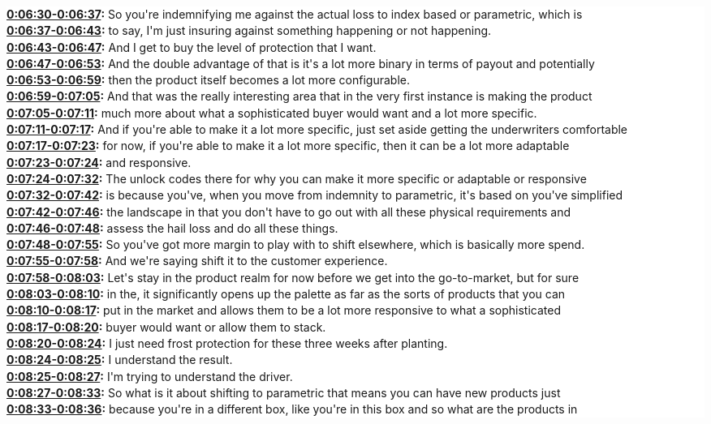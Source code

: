 **[0:06:30-0:06:37](https://www.agtechsowhat.com/agtechsowhatepisodes/2022/6/29/ag-insurance-so-what#t=0:06:30):**  So you're indemnifying me against the actual loss to index based or parametric, which is  
**[0:06:37-0:06:43](https://www.agtechsowhat.com/agtechsowhatepisodes/2022/6/29/ag-insurance-so-what#t=0:06:37):**  to say, I'm just insuring against something happening or not happening.  
**[0:06:43-0:06:47](https://www.agtechsowhat.com/agtechsowhatepisodes/2022/6/29/ag-insurance-so-what#t=0:06:43):**  And I get to buy the level of protection that I want.  
**[0:06:47-0:06:53](https://www.agtechsowhat.com/agtechsowhatepisodes/2022/6/29/ag-insurance-so-what#t=0:06:47):**  And the double advantage of that is it's a lot more binary in terms of payout and potentially  
**[0:06:53-0:06:59](https://www.agtechsowhat.com/agtechsowhatepisodes/2022/6/29/ag-insurance-so-what#t=0:06:53):**  then the product itself becomes a lot more configurable.  
**[0:06:59-0:07:05](https://www.agtechsowhat.com/agtechsowhatepisodes/2022/6/29/ag-insurance-so-what#t=0:06:59):**  And that was the really interesting area that in the very first instance is making the product  
**[0:07:05-0:07:11](https://www.agtechsowhat.com/agtechsowhatepisodes/2022/6/29/ag-insurance-so-what#t=0:07:05):**  much more about what a sophisticated buyer would want and a lot more specific.  
**[0:07:11-0:07:17](https://www.agtechsowhat.com/agtechsowhatepisodes/2022/6/29/ag-insurance-so-what#t=0:07:11):**  And if you're able to make it a lot more specific, just set aside getting the underwriters comfortable  
**[0:07:17-0:07:23](https://www.agtechsowhat.com/agtechsowhatepisodes/2022/6/29/ag-insurance-so-what#t=0:07:17):**  for now, if you're able to make it a lot more specific, then it can be a lot more adaptable  
**[0:07:23-0:07:24](https://www.agtechsowhat.com/agtechsowhatepisodes/2022/6/29/ag-insurance-so-what#t=0:07:23):**  and responsive.  
**[0:07:24-0:07:32](https://www.agtechsowhat.com/agtechsowhatepisodes/2022/6/29/ag-insurance-so-what#t=0:07:24):**  The unlock codes there for why you can make it more specific or adaptable or responsive  
**[0:07:32-0:07:42](https://www.agtechsowhat.com/agtechsowhatepisodes/2022/6/29/ag-insurance-so-what#t=0:07:32):**  is because you've, when you move from indemnity to parametric, it's based on you've simplified  
**[0:07:42-0:07:46](https://www.agtechsowhat.com/agtechsowhatepisodes/2022/6/29/ag-insurance-so-what#t=0:07:42):**  the landscape in that you don't have to go out with all these physical requirements and  
**[0:07:46-0:07:48](https://www.agtechsowhat.com/agtechsowhatepisodes/2022/6/29/ag-insurance-so-what#t=0:07:46):**  assess the hail loss and do all these things.  
**[0:07:48-0:07:55](https://www.agtechsowhat.com/agtechsowhatepisodes/2022/6/29/ag-insurance-so-what#t=0:07:48):**  So you've got more margin to play with to shift elsewhere, which is basically more spend.  
**[0:07:55-0:07:58](https://www.agtechsowhat.com/agtechsowhatepisodes/2022/6/29/ag-insurance-so-what#t=0:07:55):**  And we're saying shift it to the customer experience.  
**[0:07:58-0:08:03](https://www.agtechsowhat.com/agtechsowhatepisodes/2022/6/29/ag-insurance-so-what#t=0:07:58):**  Let's stay in the product realm for now before we get into the go-to-market, but for sure  
**[0:08:03-0:08:10](https://www.agtechsowhat.com/agtechsowhatepisodes/2022/6/29/ag-insurance-so-what#t=0:08:03):**  in the, it significantly opens up the palette as far as the sorts of products that you can  
**[0:08:10-0:08:17](https://www.agtechsowhat.com/agtechsowhatepisodes/2022/6/29/ag-insurance-so-what#t=0:08:10):**  put in the market and allows them to be a lot more responsive to what a sophisticated  
**[0:08:17-0:08:20](https://www.agtechsowhat.com/agtechsowhatepisodes/2022/6/29/ag-insurance-so-what#t=0:08:17):**  buyer would want or allow them to stack.  
**[0:08:20-0:08:24](https://www.agtechsowhat.com/agtechsowhatepisodes/2022/6/29/ag-insurance-so-what#t=0:08:20):**  I just need frost protection for these three weeks after planting.  
**[0:08:24-0:08:25](https://www.agtechsowhat.com/agtechsowhatepisodes/2022/6/29/ag-insurance-so-what#t=0:08:24):**  I understand the result.  
**[0:08:25-0:08:27](https://www.agtechsowhat.com/agtechsowhatepisodes/2022/6/29/ag-insurance-so-what#t=0:08:25):**  I'm trying to understand the driver.  
**[0:08:27-0:08:33](https://www.agtechsowhat.com/agtechsowhatepisodes/2022/6/29/ag-insurance-so-what#t=0:08:27):**  So what is it about shifting to parametric that means you can have new products just  
**[0:08:33-0:08:36](https://www.agtechsowhat.com/agtechsowhatepisodes/2022/6/29/ag-insurance-so-what#t=0:08:33):**  because you're in a different box, like you're in this box and so what are the products in  
